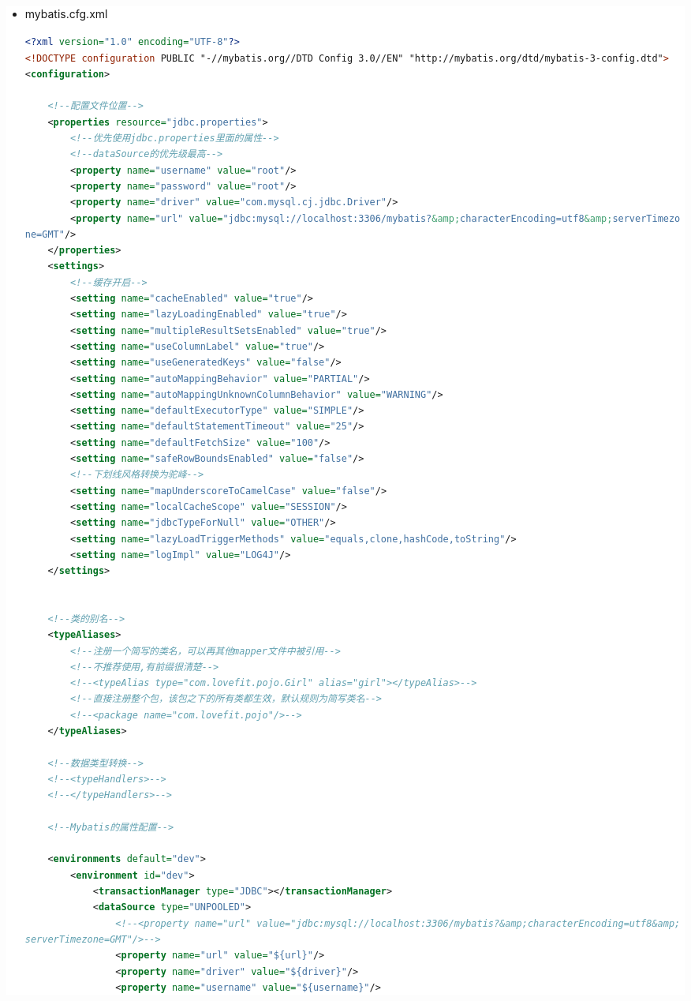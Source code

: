 - mybatis.cfg.xml

  ```xml
  <?xml version="1.0" encoding="UTF-8"?>
  <!DOCTYPE configuration PUBLIC "-//mybatis.org//DTD Config 3.0//EN" "http://mybatis.org/dtd/mybatis-3-config.dtd">
  <configuration>
  
      <!--配置文件位置-->
      <properties resource="jdbc.properties">
          <!--优先使用jdbc.properties里面的属性-->
          <!--dataSource的优先级最高-->
          <property name="username" value="root"/>
          <property name="password" value="root"/>
          <property name="driver" value="com.mysql.cj.jdbc.Driver"/>
          <property name="url" value="jdbc:mysql://localhost:3306/mybatis?&amp;characterEncoding=utf8&amp;serverTimezone=GMT"/>
      </properties>
      <settings>
          <!--缓存开启-->
          <setting name="cacheEnabled" value="true"/>
          <setting name="lazyLoadingEnabled" value="true"/>
          <setting name="multipleResultSetsEnabled" value="true"/>
          <setting name="useColumnLabel" value="true"/>
          <setting name="useGeneratedKeys" value="false"/>
          <setting name="autoMappingBehavior" value="PARTIAL"/>
          <setting name="autoMappingUnknownColumnBehavior" value="WARNING"/>
          <setting name="defaultExecutorType" value="SIMPLE"/>
          <setting name="defaultStatementTimeout" value="25"/>
          <setting name="defaultFetchSize" value="100"/>
          <setting name="safeRowBoundsEnabled" value="false"/>
          <!--下划线风格转换为驼峰-->
          <setting name="mapUnderscoreToCamelCase" value="false"/>
          <setting name="localCacheScope" value="SESSION"/>
          <setting name="jdbcTypeForNull" value="OTHER"/>
          <setting name="lazyLoadTriggerMethods" value="equals,clone,hashCode,toString"/>
          <setting name="logImpl" value="LOG4J"/>
      </settings>
  
  
      <!--类的别名-->
      <typeAliases>
          <!--注册一个简写的类名，可以再其他mapper文件中被引用-->
          <!--不推荐使用,有前缀很清楚-->
          <!--<typeAlias type="com.lovefit.pojo.Girl" alias="girl"></typeAlias>-->
          <!--直接注册整个包，该包之下的所有类都生效，默认规则为简写类名-->
          <!--<package name="com.lovefit.pojo"/>-->
      </typeAliases>
  
      <!--数据类型转换-->
      <!--<typeHandlers>-->
      <!--</typeHandlers>-->
  
      <!--Mybatis的属性配置-->
  
      <environments default="dev">
          <environment id="dev">
              <transactionManager type="JDBC"></transactionManager>
              <dataSource type="UNPOOLED">
                  <!--<property name="url" value="jdbc:mysql://localhost:3306/mybatis?&amp;characterEncoding=utf8&amp;serverTimezone=GMT"/>-->
                  <property name="url" value="${url}"/>
                  <property name="driver" value="${driver}"/>
                  <property name="username" value="${username}"/>
  ```